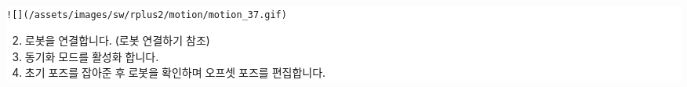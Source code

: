     ![](/assets/images/sw/rplus2/motion/motion_37.gif)  

2. 로봇을 연결합니다. (로봇 연결하기 참조)
3. 동기화 모드를 활성화 합니다.
4. 초기 포즈를 잡아준 후 로봇을 확인하며 오프셋 포즈를 편집합니다.
